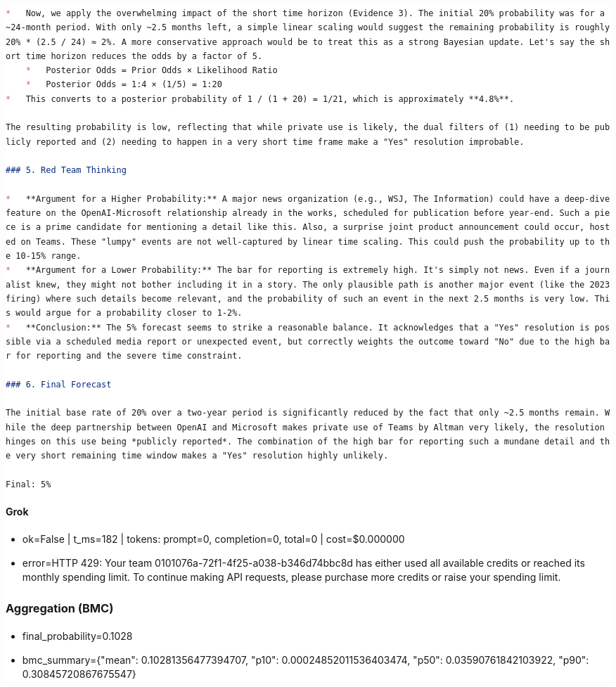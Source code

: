 ```md
*   Now, we apply the overwhelming impact of the short time horizon (Evidence 3). The initial 20% probability was for a ~24-month period. With only ~2.5 months left, a simple linear scaling would suggest the remaining probability is roughly 20% * (2.5 / 24) ≈ 2%. A more conservative approach would be to treat this as a strong Bayesian update. Let's say the short time horizon reduces the odds by a factor of 5.
    *   Posterior Odds = Prior Odds × Likelihood Ratio
    *   Posterior Odds = 1:4 × (1/5) = 1:20
*   This converts to a posterior probability of 1 / (1 + 20) = 1/21, which is approximately **4.8%**.

The resulting probability is low, reflecting that while private use is likely, the dual filters of (1) needing to be publicly reported and (2) needing to happen in a very short time frame make a "Yes" resolution improbable.

### 5. Red Team Thinking

*   **Argument for a Higher Probability:** A major news organization (e.g., WSJ, The Information) could have a deep-dive feature on the OpenAI-Microsoft relationship already in the works, scheduled for publication before year-end. Such a piece is a prime candidate for mentioning a detail like this. Also, a surprise joint product announcement could occur, hosted on Teams. These "lumpy" events are not well-captured by linear time scaling. This could push the probability up to the 10-15% range.
*   **Argument for a Lower Probability:** The bar for reporting is extremely high. It's simply not news. Even if a journalist knew, they might not bother including it in a story. The only plausible path is another major event (like the 2023 firing) where such details become relevant, and the probability of such an event in the next 2.5 months is very low. This would argue for a probability closer to 1-2%.
*   **Conclusion:** The 5% forecast seems to strike a reasonable balance. It acknowledges that a "Yes" resolution is possible via a scheduled media report or unexpected event, but correctly weights the outcome toward "No" due to the high bar for reporting and the severe time constraint.

### 6. Final Forecast

The initial base rate of 20% over a two-year period is significantly reduced by the fact that only ~2.5 months remain. While the deep partnership between OpenAI and Microsoft makes private use of Teams by Altman very likely, the resolution hinges on this use being *publicly reported*. The combination of the high bar for reporting such a mundane detail and the very short remaining time window makes a "Yes" resolution highly unlikely.

Final: 5%

```

#### Grok

- ok=False | t_ms=182 | tokens: prompt=0, completion=0, total=0 | cost=$0.000000

- error=HTTP 429: Your team 0101076a-72f1-4f25-a038-b346d74bbc8d has either used all available credits or reached its monthly spending limit. To continue making API requests, please purchase more credits or raise your spending limit.

### Aggregation (BMC)

- final_probability=0.1028

- bmc_summary={"mean": 0.10281356477394707, "p10": 0.00024852011536403474, "p50": 0.03590761842103922, "p90": 0.30845720867675547}
